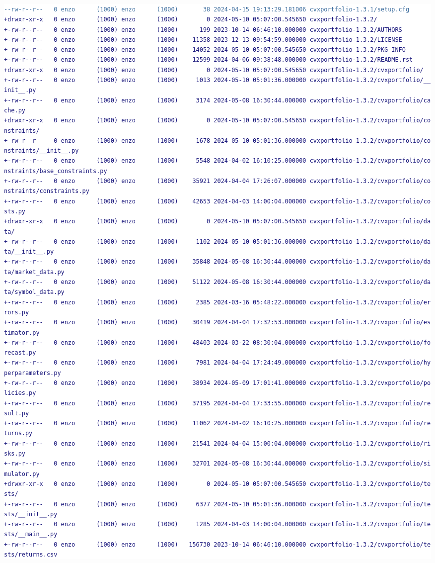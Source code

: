 ```diff
--rw-r--r--   0 enzo      (1000) enzo      (1000)       38 2024-04-15 19:13:29.181006 cvxportfolio-1.3.1/setup.cfg
+drwxr-xr-x   0 enzo      (1000) enzo      (1000)        0 2024-05-10 05:07:00.545650 cvxportfolio-1.3.2/
+-rw-r--r--   0 enzo      (1000) enzo      (1000)      199 2023-10-14 06:46:10.000000 cvxportfolio-1.3.2/AUTHORS
+-rw-r--r--   0 enzo      (1000) enzo      (1000)    11358 2023-12-13 09:54:59.000000 cvxportfolio-1.3.2/LICENSE
+-rw-r--r--   0 enzo      (1000) enzo      (1000)    14052 2024-05-10 05:07:00.545650 cvxportfolio-1.3.2/PKG-INFO
+-rw-r--r--   0 enzo      (1000) enzo      (1000)    12599 2024-04-06 09:38:48.000000 cvxportfolio-1.3.2/README.rst
+drwxr-xr-x   0 enzo      (1000) enzo      (1000)        0 2024-05-10 05:07:00.545650 cvxportfolio-1.3.2/cvxportfolio/
+-rw-r--r--   0 enzo      (1000) enzo      (1000)     1013 2024-05-10 05:01:36.000000 cvxportfolio-1.3.2/cvxportfolio/__init__.py
+-rw-r--r--   0 enzo      (1000) enzo      (1000)     3174 2024-05-08 16:30:44.000000 cvxportfolio-1.3.2/cvxportfolio/cache.py
+drwxr-xr-x   0 enzo      (1000) enzo      (1000)        0 2024-05-10 05:07:00.545650 cvxportfolio-1.3.2/cvxportfolio/constraints/
+-rw-r--r--   0 enzo      (1000) enzo      (1000)     1678 2024-05-10 05:01:36.000000 cvxportfolio-1.3.2/cvxportfolio/constraints/__init__.py
+-rw-r--r--   0 enzo      (1000) enzo      (1000)     5548 2024-04-02 16:10:25.000000 cvxportfolio-1.3.2/cvxportfolio/constraints/base_constraints.py
+-rw-r--r--   0 enzo      (1000) enzo      (1000)    35921 2024-04-04 17:26:07.000000 cvxportfolio-1.3.2/cvxportfolio/constraints/constraints.py
+-rw-r--r--   0 enzo      (1000) enzo      (1000)    42653 2024-04-03 14:00:04.000000 cvxportfolio-1.3.2/cvxportfolio/costs.py
+drwxr-xr-x   0 enzo      (1000) enzo      (1000)        0 2024-05-10 05:07:00.545650 cvxportfolio-1.3.2/cvxportfolio/data/
+-rw-r--r--   0 enzo      (1000) enzo      (1000)     1102 2024-05-10 05:01:36.000000 cvxportfolio-1.3.2/cvxportfolio/data/__init__.py
+-rw-r--r--   0 enzo      (1000) enzo      (1000)    35848 2024-05-08 16:30:44.000000 cvxportfolio-1.3.2/cvxportfolio/data/market_data.py
+-rw-r--r--   0 enzo      (1000) enzo      (1000)    51122 2024-05-08 16:30:44.000000 cvxportfolio-1.3.2/cvxportfolio/data/symbol_data.py
+-rw-r--r--   0 enzo      (1000) enzo      (1000)     2385 2024-03-16 05:48:22.000000 cvxportfolio-1.3.2/cvxportfolio/errors.py
+-rw-r--r--   0 enzo      (1000) enzo      (1000)    30419 2024-04-04 17:32:53.000000 cvxportfolio-1.3.2/cvxportfolio/estimator.py
+-rw-r--r--   0 enzo      (1000) enzo      (1000)    48403 2024-03-22 08:30:04.000000 cvxportfolio-1.3.2/cvxportfolio/forecast.py
+-rw-r--r--   0 enzo      (1000) enzo      (1000)     7981 2024-04-04 17:24:49.000000 cvxportfolio-1.3.2/cvxportfolio/hyperparameters.py
+-rw-r--r--   0 enzo      (1000) enzo      (1000)    38934 2024-05-09 17:01:41.000000 cvxportfolio-1.3.2/cvxportfolio/policies.py
+-rw-r--r--   0 enzo      (1000) enzo      (1000)    37195 2024-04-04 17:33:55.000000 cvxportfolio-1.3.2/cvxportfolio/result.py
+-rw-r--r--   0 enzo      (1000) enzo      (1000)    11062 2024-04-02 16:10:25.000000 cvxportfolio-1.3.2/cvxportfolio/returns.py
+-rw-r--r--   0 enzo      (1000) enzo      (1000)    21541 2024-04-04 15:00:04.000000 cvxportfolio-1.3.2/cvxportfolio/risks.py
+-rw-r--r--   0 enzo      (1000) enzo      (1000)    32701 2024-05-08 16:30:44.000000 cvxportfolio-1.3.2/cvxportfolio/simulator.py
+drwxr-xr-x   0 enzo      (1000) enzo      (1000)        0 2024-05-10 05:07:00.545650 cvxportfolio-1.3.2/cvxportfolio/tests/
+-rw-r--r--   0 enzo      (1000) enzo      (1000)     6377 2024-05-10 05:01:36.000000 cvxportfolio-1.3.2/cvxportfolio/tests/__init__.py
+-rw-r--r--   0 enzo      (1000) enzo      (1000)     1285 2024-04-03 14:00:04.000000 cvxportfolio-1.3.2/cvxportfolio/tests/__main__.py
+-rw-r--r--   0 enzo      (1000) enzo      (1000)   156730 2023-10-14 06:46:10.000000 cvxportfolio-1.3.2/cvxportfolio/tests/returns.csv
```